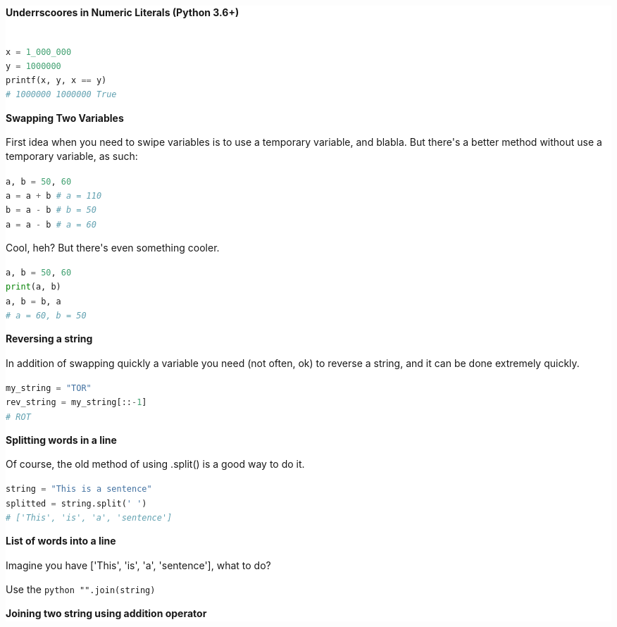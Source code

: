 **Underrscoores in Numeric Literals (Python 3.6+)**

```python

x = 1_000_000
y = 1000000
printf(x, y, x == y)
# 1000000 1000000 True

```

**Swapping Two Variables**

First idea when you need to swipe variables is to use a temporary variable, and blabla. But there's a better method without use a temporary variable, as such:

```python
a, b = 50, 60
a = a + b # a = 110
b = a - b # b = 50
a = a - b # a = 60
```

Cool, heh? But there's even something cooler.

```python
a, b = 50, 60
print(a, b)
a, b = b, a
# a = 60, b = 50
```

**Reversing a string**
   
In addition of swapping quickly a variable you need (not often, ok) to reverse a string, and it can be done extremely quickly.

```python
my_string = "TOR"
rev_string = my_string[::-1]
# ROT
```

**Splitting words in a line**

Of course, the old method of using .split() is a good way to do it.

```python
string = "This is a sentence"
splitted = string.split(' ')
# ['This', 'is', 'a', 'sentence']
```

**List of words into a line**
   
Imagine you have ['This', 'is', 'a', 'sentence'], what to do?

Use the ```python "".join(string)```

**Joining two string using addition operator**
